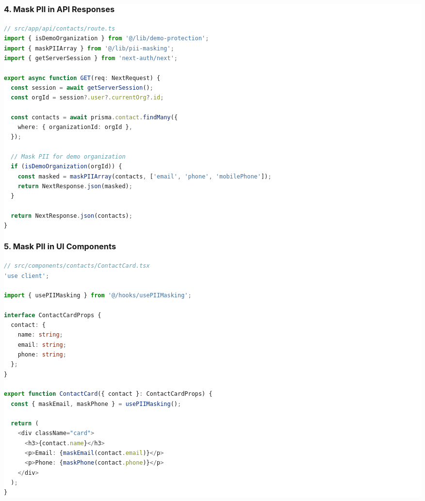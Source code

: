 ### 4. Mask PII in API Responses

```typescript
// src/app/api/contacts/route.ts
import { isDemoOrganization } from '@/lib/demo-protection';
import { maskPIIArray } from '@/lib/pii-masking';
import { getServerSession } from 'next-auth/next';

export async function GET(req: NextRequest) {
  const session = await getServerSession();
  const orgId = session?.user?.currentOrg?.id;
  
  const contacts = await prisma.contact.findMany({
    where: { organizationId: orgId },
  });
  
  // Mask PII for demo organization
  if (isDemoOrganization(orgId)) {
    const masked = maskPIIArray(contacts, ['email', 'phone', 'mobilePhone']);
    return NextResponse.json(masked);
  }
  
  return NextResponse.json(contacts);
}
```

### 5. Mask PII in UI Components

```typescript
// src/components/contacts/ContactCard.tsx
'use client';

import { usePIIMasking } from '@/hooks/usePIIMasking';

interface ContactCardProps {
  contact: {
    name: string;
    email: string;
    phone: string;
  };
}

export function ContactCard({ contact }: ContactCardProps) {
  const { maskEmail, maskPhone } = usePIIMasking();
  
  return (
    <div className="card">
      <h3>{contact.name}</h3>
      <p>Email: {maskEmail(contact.email)}</p>
      <p>Phone: {maskPhone(contact.phone)}</p>
    </div>
  );
}
```
